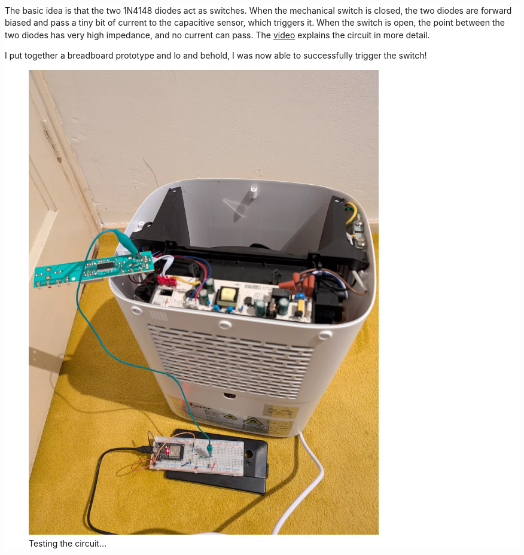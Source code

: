 The basic idea is that the two 1N4148 diodes act as switches. When the mechanical switch is closed, the two diodes are forward biased and pass a tiny bit of current to the capacitive sensor, which triggers it. When the switch is open, the point between the two diodes has very high impedance, and no current can pass. The [video](https://www.youtube.com/watch?v=lCHeQKXGfXw) explains the circuit in more detail.

I put together a breadboard prototype and lo and behold, I was now able to successfully trigger the switch!

<figure>
<img class="center" style="width:75%;" src="/assets/images/dehumidifier/2025-03-16_11.18.14.webp">
<figcaption>Testing the circuit…</figcaption>
</figure>

